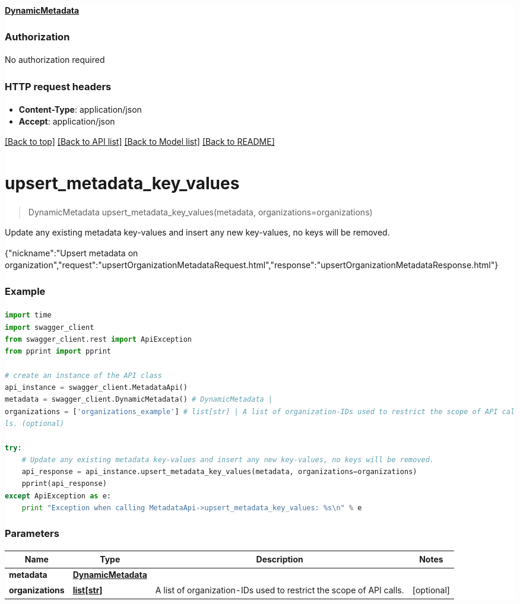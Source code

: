 [**DynamicMetadata**](DynamicMetadata.md)

### Authorization

No authorization required

### HTTP request headers

 - **Content-Type**: application/json
 - **Accept**: application/json

[[Back to top]](#) [[Back to API list]](../README.md#documentation-for-api-endpoints) [[Back to Model list]](../README.md#documentation-for-models) [[Back to README]](../README.md)

# **upsert_metadata_key_values**
> DynamicMetadata upsert_metadata_key_values(metadata, organizations=organizations)

Update any existing metadata key-values and insert any new key-values, no keys will be removed.

{\"nickname\":\"Upsert metadata on organization\",\"request\":\"upsertOrganizationMetadataRequest.html\",\"response\":\"upsertOrganizationMetadataResponse.html\"}

### Example 
```python
import time
import swagger_client
from swagger_client.rest import ApiException
from pprint import pprint

# create an instance of the API class
api_instance = swagger_client.MetadataApi()
metadata = swagger_client.DynamicMetadata() # DynamicMetadata | 
organizations = ['organizations_example'] # list[str] | A list of organization-IDs used to restrict the scope of API calls. (optional)

try: 
    # Update any existing metadata key-values and insert any new key-values, no keys will be removed.
    api_response = api_instance.upsert_metadata_key_values(metadata, organizations=organizations)
    pprint(api_response)
except ApiException as e:
    print "Exception when calling MetadataApi->upsert_metadata_key_values: %s\n" % e
```

### Parameters

Name | Type | Description  | Notes
------------- | ------------- | ------------- | -------------
 **metadata** | [**DynamicMetadata**](DynamicMetadata.md)|  | 
 **organizations** | [**list[str]**](str.md)| A list of organization-IDs used to restrict the scope of API calls. | [optional] 
